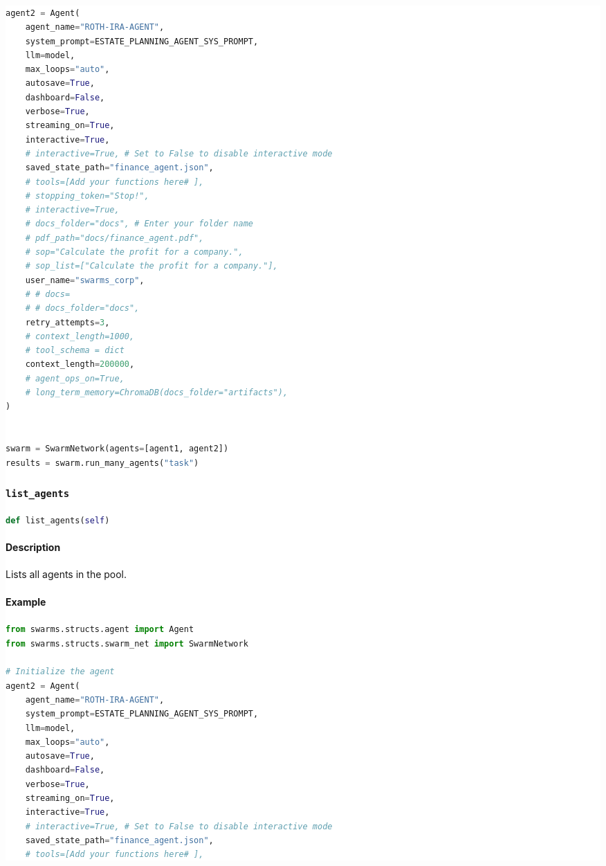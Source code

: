 ```python
agent2 = Agent(
    agent_name="ROTH-IRA-AGENT",
    system_prompt=ESTATE_PLANNING_AGENT_SYS_PROMPT,
    llm=model,
    max_loops="auto",
    autosave=True,
    dashboard=False,
    verbose=True,
    streaming_on=True,
    interactive=True,
    # interactive=True, # Set to False to disable interactive mode
    saved_state_path="finance_agent.json",
    # tools=[Add your functions here# ],
    # stopping_token="Stop!",
    # interactive=True,
    # docs_folder="docs", # Enter your folder name
    # pdf_path="docs/finance_agent.pdf",
    # sop="Calculate the profit for a company.",
    # sop_list=["Calculate the profit for a company."],
    user_name="swarms_corp",
    # # docs=
    # # docs_folder="docs",
    retry_attempts=3,
    # context_length=1000,
    # tool_schema = dict
    context_length=200000,
    # agent_ops_on=True,
    # long_term_memory=ChromaDB(docs_folder="artifacts"),
)


swarm = SwarmNetwork(agents=[agent1, agent2])
results = swarm.run_many_agents("task")
```

### `list_agents`

```python
def list_agents(self)
```

#### Description
Lists all agents in the pool.

#### Example

```python
from swarms.structs.agent import Agent
from swarms.structs.swarm_net import SwarmNetwork

# Initialize the agent
agent2 = Agent(
    agent_name="ROTH-IRA-AGENT",
    system_prompt=ESTATE_PLANNING_AGENT_SYS_PROMPT,
    llm=model,
    max_loops="auto",
    autosave=True,
    dashboard=False,
    verbose=True,
    streaming_on=True,
    interactive=True,
    # interactive=True, # Set to False to disable interactive mode
    saved_state_path="finance_agent.json",
    # tools=[Add your functions here# ],
```